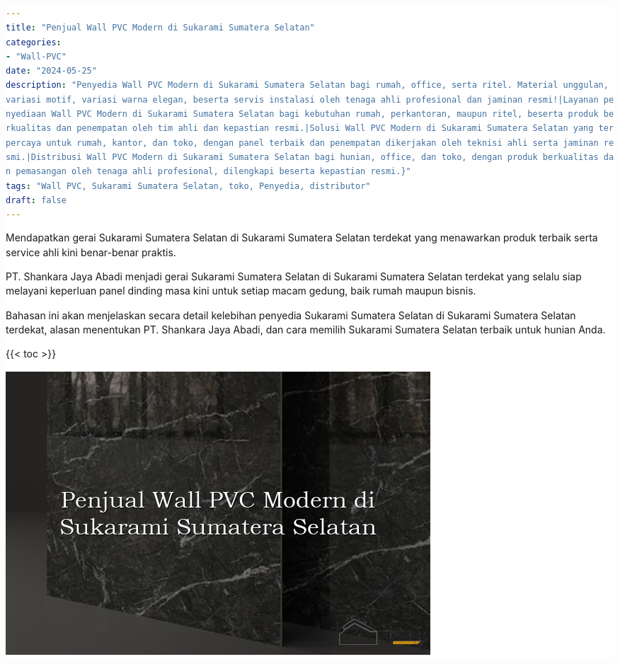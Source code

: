 ```yaml
---
title: "Penjual Wall PVC Modern di Sukarami Sumatera Selatan"
categories: 
- "Wall-PVC"
date: "2024-05-25"
description: "Penyedia Wall PVC Modern di Sukarami Sumatera Selatan bagi rumah, office, serta ritel. Material unggulan, variasi motif, variasi warna elegan, beserta servis instalasi oleh tenaga ahli profesional dan jaminan resmi!|Layanan penyediaan Wall PVC Modern di Sukarami Sumatera Selatan bagi kebutuhan rumah, perkantoran, maupun ritel, beserta produk berkualitas dan penempatan oleh tim ahli dan kepastian resmi.|Solusi Wall PVC Modern di Sukarami Sumatera Selatan yang terpercaya untuk rumah, kantor, dan toko, dengan panel terbaik dan penempatan dikerjakan oleh teknisi ahli serta jaminan resmi.|Distribusi Wall PVC Modern di Sukarami Sumatera Selatan bagi hunian, office, dan toko, dengan produk berkualitas dan pemasangan oleh tenaga ahli profesional, dilengkapi beserta kepastian resmi.}"
tags: "Wall PVC, Sukarami Sumatera Selatan, toko, Penyedia, distributor"
draft: false
---
```


Mendapatkan gerai Sukarami Sumatera Selatan di Sukarami Sumatera Selatan terdekat yang menawarkan produk terbaik serta service ahli kini benar-benar praktis.

PT. Shankara Jaya Abadi menjadi gerai Sukarami Sumatera Selatan di Sukarami Sumatera Selatan terdekat yang selalu siap melayani keperluan panel dinding masa kini untuk setiap macam gedung, baik rumah maupun bisnis.

Bahasan ini akan menjelaskan secara detail kelebihan penyedia Sukarami Sumatera Selatan di Sukarami Sumatera Selatan terdekat, alasan menentukan PT. Shankara Jaya Abadi, dan cara memilih Sukarami Sumatera Selatan terbaik untuk hunian Anda.

{{< toc >}}

![Penjual Wall PVC Modern di Sukarami Sumatera Selatan](/images/Wall-PVC/Penjual-Wall-PVC-Modern-di-Sukarami-Sumatera-Selatan.png)
